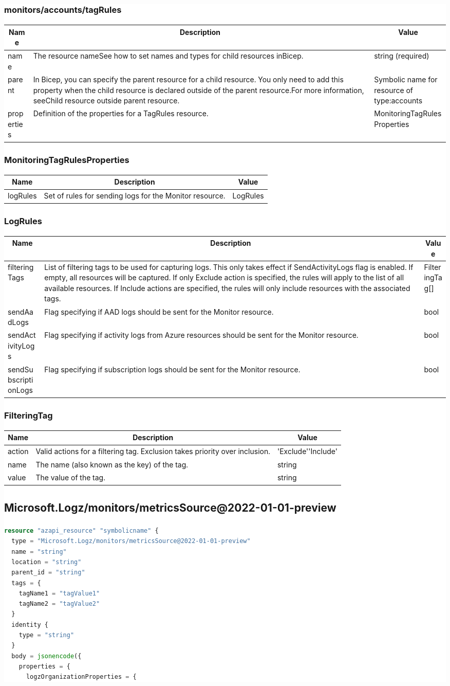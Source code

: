 ### monitors/accounts/tagRules

| Name | Description | Value |
|-|-|-|
| name | The resource nameSee how to set names and types for child resources inBicep. | string (required) |
| parent | In Bicep, you can specify the parent resource for a child resource. You only need to add this property when the child resource is declared outside of the parent resource.For more information, seeChild resource outside parent resource. | Symbolic name for resource of type:accounts |
| properties | Definition of the properties for a TagRules resource. | MonitoringTagRulesProperties |


### MonitoringTagRulesProperties

| Name | Description | Value |
|-|-|-|
| logRules | Set of rules for sending logs for the Monitor resource. | LogRules |


### LogRules

| Name | Description | Value |
|-|-|-|
| filteringTags | List of filtering tags to be used for capturing logs. This only takes effect if SendActivityLogs flag is enabled. If empty, all resources will be captured. If only Exclude action is specified, the rules will apply to the list of all available resources. If Include actions are specified, the rules will only include resources with the associated tags. | FilteringTag[] |
| sendAadLogs | Flag specifying if AAD logs should be sent for the Monitor resource. | bool |
| sendActivityLogs | Flag specifying if activity logs from Azure resources should be sent for the Monitor resource. | bool |
| sendSubscriptionLogs | Flag specifying if subscription logs should be sent for the Monitor resource. | bool |


### FilteringTag

| Name | Description | Value |
|-|-|-|
| action | Valid actions for a filtering tag. Exclusion takes priority over inclusion. | 'Exclude''Include' |
| name | The name (also known as the key) of the tag. | string |
| value | The value of the tag. | string |
## Microsoft.Logz/monitors/metricsSource@2022-01-01-preview

```terraform
resource "azapi_resource" "symbolicname" {
  type = "Microsoft.Logz/monitors/metricsSource@2022-01-01-preview"
  name = "string"
  location = "string"
  parent_id = "string"
  tags = {
    tagName1 = "tagValue1"
    tagName2 = "tagValue2"
  }
  identity {
    type = "string"
  }
  body = jsonencode({
    properties = {
      logzOrganizationProperties = {
```